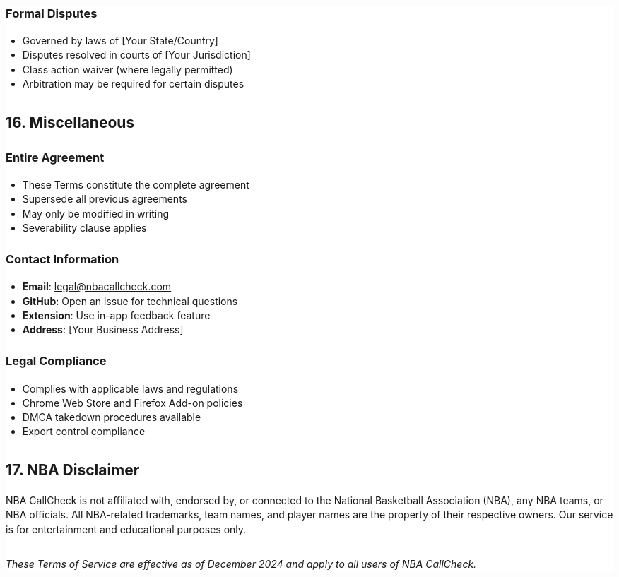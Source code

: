 ### Formal Disputes
- Governed by laws of [Your State/Country]
- Disputes resolved in courts of [Your Jurisdiction]
- Class action waiver (where legally permitted)
- Arbitration may be required for certain disputes

## 16. Miscellaneous

### Entire Agreement
- These Terms constitute the complete agreement
- Supersede all previous agreements
- May only be modified in writing
- Severability clause applies

### Contact Information
- **Email**: legal@nbacallcheck.com
- **GitHub**: Open an issue for technical questions
- **Extension**: Use in-app feedback feature
- **Address**: [Your Business Address]

### Legal Compliance
- Complies with applicable laws and regulations
- Chrome Web Store and Firefox Add-on policies
- DMCA takedown procedures available
- Export control compliance

## 17. NBA Disclaimer

NBA CallCheck is not affiliated with, endorsed by, or connected to the National Basketball Association (NBA), any NBA teams, or NBA officials. All NBA-related trademarks, team names, and player names are the property of their respective owners. Our service is for entertainment and educational purposes only.

---

*These Terms of Service are effective as of December 2024 and apply to all users of NBA CallCheck.*